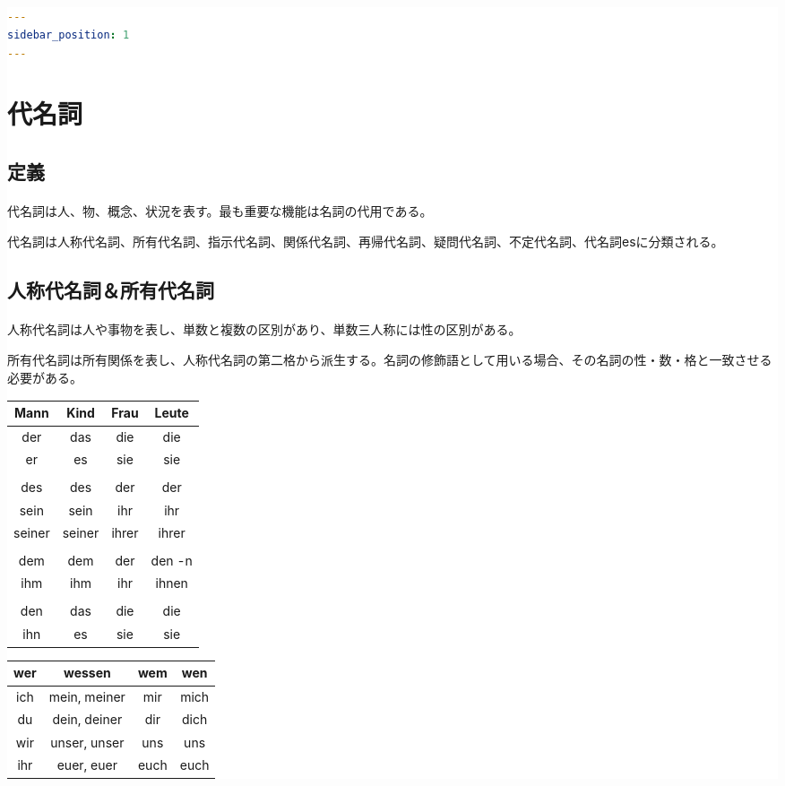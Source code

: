 ```yaml
---
sidebar_position: 1
---
```


# 代名詞

## 定義

代名詞は人、物、概念、状況を表す。最も重要な機能は名詞の代用である。

代名詞は人称代名詞、所有代名詞、指示代名詞、関係代名詞、再帰代名詞、疑問代名詞、不定代名詞、代名詞esに分類される。

## 人称代名詞＆所有代名詞

人称代名詞は人や事物を表し、単数と複数の区別があり、単数三人称には性の区別がある。

所有代名詞は所有関係を表し、人称代名詞の第二格から派生する。名詞の修飾語として用いる場合、その名詞の性・数・格と一致させる必要がある。

|  Mann  |  Kind  | Frau  | Leute  |
| :----: | :----: | :---: | :----: |
|  der   |  das   |  die  |  die   |
|   er   |   es   |  sie  |  sie   |
|        |        |       |        |
|  des   |  des   |  der  |  der   |
|  sein  |  sein  |  ihr  |  ihr   |
| seiner | seiner | ihrer | ihrer  |
|        |        |       |        |
|  dem   |  dem   |  der  | den -n |
|  ihm   |  ihm   |  ihr  | ihnen  |
|        |        |       |        |
|  den   |  das   |  die  |  die   |
|  ihn   |   es   |  sie  |  sie   |

| wer  |    wessen    | wem  | wen  |
| :--: | :----------: | :--: | :--: |
| ich  | mein, meiner | mir  | mich |
|  du  | dein, deiner | dir  | dich |
| wir  | unser, unser | uns  | uns  |
| ihr  |  euer, euer  | euch | euch |
